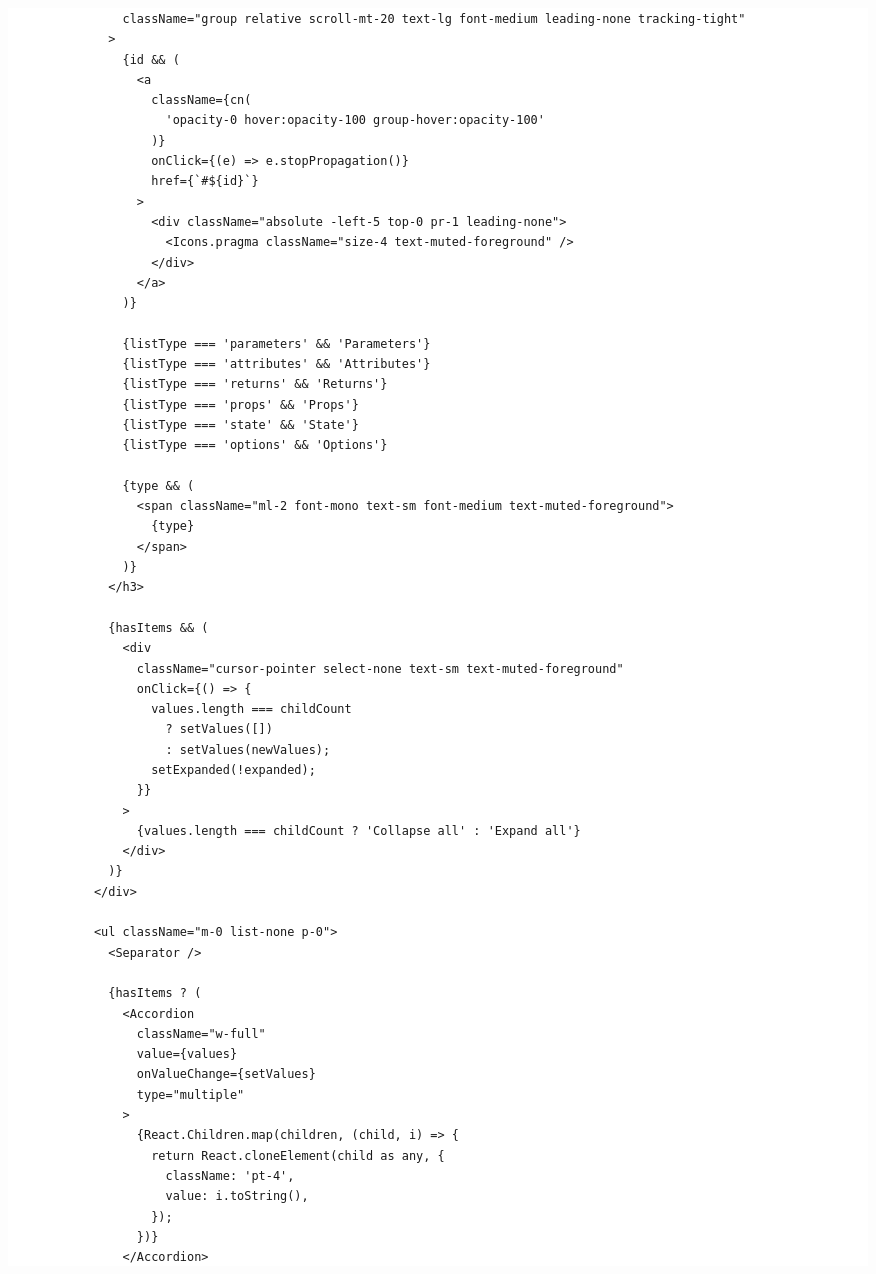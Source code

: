 ```tsx
                className="group relative scroll-mt-20 text-lg font-medium leading-none tracking-tight"
              >
                {id && (
                  <a
                    className={cn(
                      'opacity-0 hover:opacity-100 group-hover:opacity-100'
                    )}
                    onClick={(e) => e.stopPropagation()}
                    href={`#${id}`}
                  >
                    <div className="absolute -left-5 top-0 pr-1 leading-none">
                      <Icons.pragma className="size-4 text-muted-foreground" />
                    </div>
                  </a>
                )}

                {listType === 'parameters' && 'Parameters'}
                {listType === 'attributes' && 'Attributes'}
                {listType === 'returns' && 'Returns'}
                {listType === 'props' && 'Props'}
                {listType === 'state' && 'State'}
                {listType === 'options' && 'Options'}

                {type && (
                  <span className="ml-2 font-mono text-sm font-medium text-muted-foreground">
                    {type}
                  </span>
                )}
              </h3>

              {hasItems && (
                <div
                  className="cursor-pointer select-none text-sm text-muted-foreground"
                  onClick={() => {
                    values.length === childCount
                      ? setValues([])
                      : setValues(newValues);
                    setExpanded(!expanded);
                  }}
                >
                  {values.length === childCount ? 'Collapse all' : 'Expand all'}
                </div>
              )}
            </div>

            <ul className="m-0 list-none p-0">
              <Separator />

              {hasItems ? (
                <Accordion
                  className="w-full"
                  value={values}
                  onValueChange={setValues}
                  type="multiple"
                >
                  {React.Children.map(children, (child, i) => {
                    return React.cloneElement(child as any, {
                      className: 'pt-4',
                      value: i.toString(),
                    });
                  })}
                </Accordion>
```